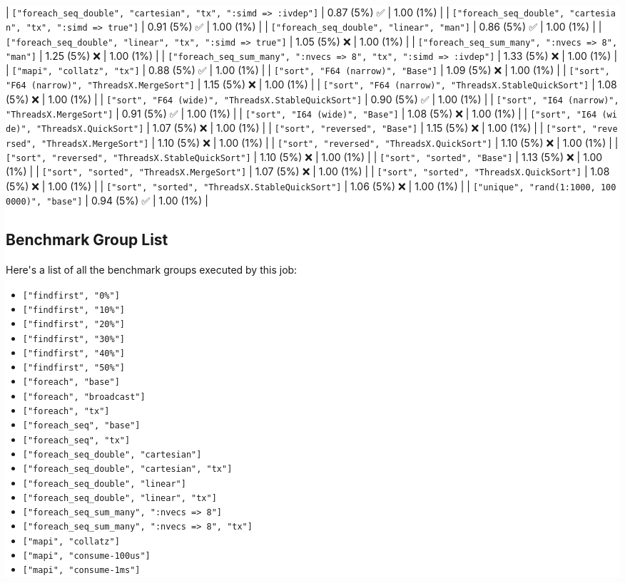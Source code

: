| `["foreach_seq_double", "cartesian", "tx", ":simd => :ivdep"]`     | 0.87 (5%) :white_check_mark: |   1.00 (1%)  |
| `["foreach_seq_double", "cartesian", "tx", ":simd => true"]`       | 0.91 (5%) :white_check_mark: |   1.00 (1%)  |
| `["foreach_seq_double", "linear", "man"]`                          | 0.86 (5%) :white_check_mark: |   1.00 (1%)  |
| `["foreach_seq_double", "linear", "tx", ":simd => true"]`          |                1.05 (5%) :x: |   1.00 (1%)  |
| `["foreach_seq_sum_many", ":nvecs => 8", "man"]`                   |                1.25 (5%) :x: |   1.00 (1%)  |
| `["foreach_seq_sum_many", ":nvecs => 8", "tx", ":simd => :ivdep"]` |                1.33 (5%) :x: |   1.00 (1%)  |
| `["mapi", "collatz", "tx"]`                                        | 0.88 (5%) :white_check_mark: |   1.00 (1%)  |
| `["sort", "F64 (narrow)", "Base"]`                                 |                1.09 (5%) :x: |   1.00 (1%)  |
| `["sort", "F64 (narrow)", "ThreadsX.MergeSort"]`                   |                1.15 (5%) :x: |   1.00 (1%)  |
| `["sort", "F64 (narrow)", "ThreadsX.StableQuickSort"]`             |                1.08 (5%) :x: |   1.00 (1%)  |
| `["sort", "F64 (wide)", "ThreadsX.StableQuickSort"]`               | 0.90 (5%) :white_check_mark: |   1.00 (1%)  |
| `["sort", "I64 (narrow)", "ThreadsX.MergeSort"]`                   | 0.91 (5%) :white_check_mark: |   1.00 (1%)  |
| `["sort", "I64 (wide)", "Base"]`                                   |                1.08 (5%) :x: |   1.00 (1%)  |
| `["sort", "I64 (wide)", "ThreadsX.QuickSort"]`                     |                1.07 (5%) :x: |   1.00 (1%)  |
| `["sort", "reversed", "Base"]`                                     |                1.15 (5%) :x: |   1.00 (1%)  |
| `["sort", "reversed", "ThreadsX.MergeSort"]`                       |                1.10 (5%) :x: |   1.00 (1%)  |
| `["sort", "reversed", "ThreadsX.QuickSort"]`                       |                1.10 (5%) :x: |   1.00 (1%)  |
| `["sort", "reversed", "ThreadsX.StableQuickSort"]`                 |                1.10 (5%) :x: |   1.00 (1%)  |
| `["sort", "sorted", "Base"]`                                       |                1.13 (5%) :x: |   1.00 (1%)  |
| `["sort", "sorted", "ThreadsX.MergeSort"]`                         |                1.07 (5%) :x: |   1.00 (1%)  |
| `["sort", "sorted", "ThreadsX.QuickSort"]`                         |                1.08 (5%) :x: |   1.00 (1%)  |
| `["sort", "sorted", "ThreadsX.StableQuickSort"]`                   |                1.06 (5%) :x: |   1.00 (1%)  |
| `["unique", "rand(1:1000, 1000000)", "base"]`                      | 0.94 (5%) :white_check_mark: |   1.00 (1%)  |

## Benchmark Group List
Here's a list of all the benchmark groups executed by this job:

- `["findfirst", "0%"]`
- `["findfirst", "10%"]`
- `["findfirst", "20%"]`
- `["findfirst", "30%"]`
- `["findfirst", "40%"]`
- `["findfirst", "50%"]`
- `["foreach", "base"]`
- `["foreach", "broadcast"]`
- `["foreach", "tx"]`
- `["foreach_seq", "base"]`
- `["foreach_seq", "tx"]`
- `["foreach_seq_double", "cartesian"]`
- `["foreach_seq_double", "cartesian", "tx"]`
- `["foreach_seq_double", "linear"]`
- `["foreach_seq_double", "linear", "tx"]`
- `["foreach_seq_sum_many", ":nvecs => 8"]`
- `["foreach_seq_sum_many", ":nvecs => 8", "tx"]`
- `["mapi", "collatz"]`
- `["mapi", "consume-100us"]`
- `["mapi", "consume-1ms"]`